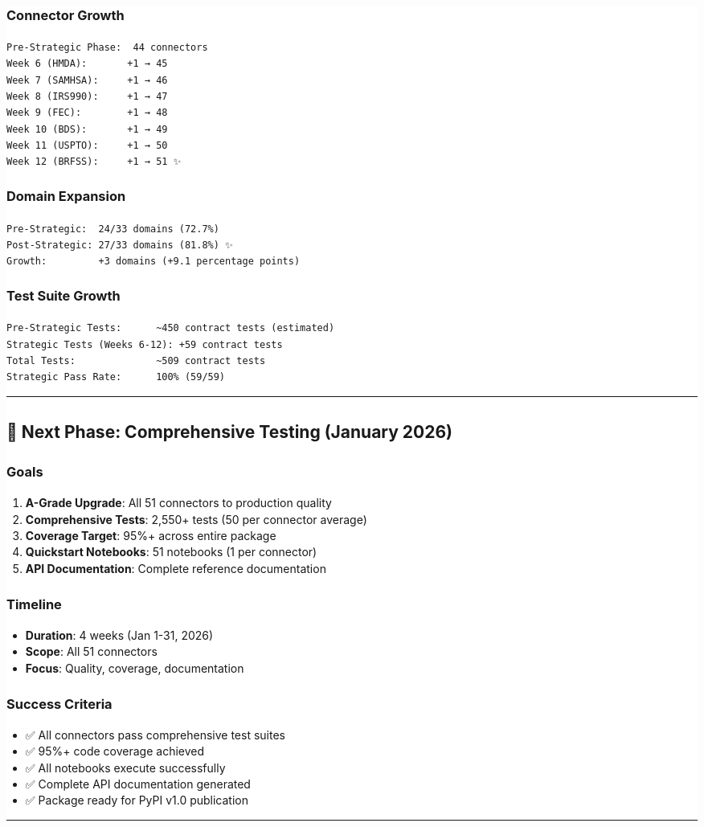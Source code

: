 ### Connector Growth
```
Pre-Strategic Phase:  44 connectors
Week 6 (HMDA):       +1 → 45
Week 7 (SAMHSA):     +1 → 46
Week 8 (IRS990):     +1 → 47
Week 9 (FEC):        +1 → 48
Week 10 (BDS):       +1 → 49
Week 11 (USPTO):     +1 → 50
Week 12 (BRFSS):     +1 → 51 ✨
```

### Domain Expansion
```
Pre-Strategic:  24/33 domains (72.7%)
Post-Strategic: 27/33 domains (81.8%) ✨
Growth:         +3 domains (+9.1 percentage points)
```

### Test Suite Growth
```
Pre-Strategic Tests:      ~450 contract tests (estimated)
Strategic Tests (Weeks 6-12): +59 contract tests
Total Tests:              ~509 contract tests
Strategic Pass Rate:      100% (59/59)
```

---

## 🎯 Next Phase: Comprehensive Testing (January 2026)

### Goals
1. **A-Grade Upgrade**: All 51 connectors to production quality
2. **Comprehensive Tests**: 2,550+ tests (50 per connector average)
3. **Coverage Target**: 95%+ across entire package
4. **Quickstart Notebooks**: 51 notebooks (1 per connector)
5. **API Documentation**: Complete reference documentation

### Timeline
- **Duration**: 4 weeks (Jan 1-31, 2026)
- **Scope**: All 51 connectors
- **Focus**: Quality, coverage, documentation

### Success Criteria
- ✅ All connectors pass comprehensive test suites
- ✅ 95%+ code coverage achieved
- ✅ All notebooks execute successfully
- ✅ Complete API documentation generated
- ✅ Package ready for PyPI v1.0 publication

---